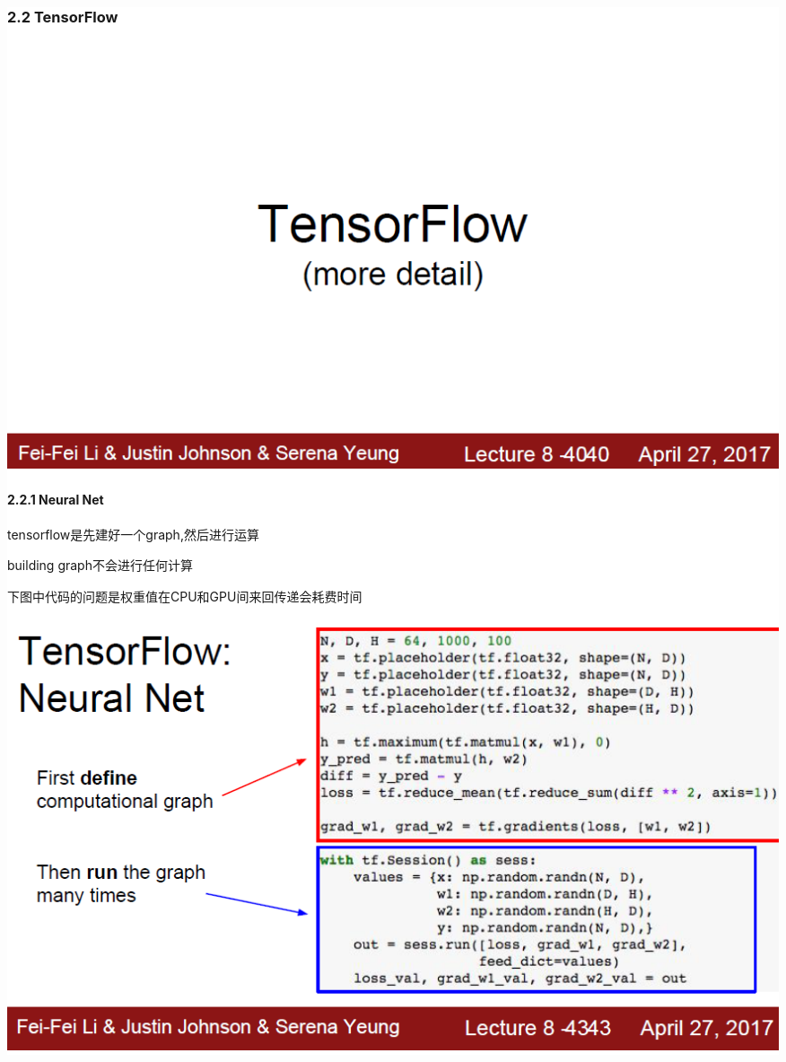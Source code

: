 ### 2.2 TensorFlow

![1554812573108](assets/1554812573108.png)

#### 2.2.1 Neural Net

tensorflow是先建好一个graph,然后进行运算

building graph不会进行任何计算

下图中代码的问题是权重值在CPU和GPU间来回传递会耗费时间

![1554811042016](assets/1554811042016.png)
